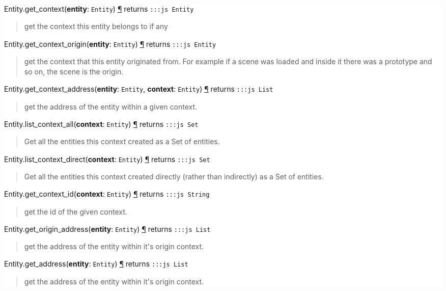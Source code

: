 <endpoint module="luxe: world" class="Entity" signature="get_context(entity : Entity)"></endpoint>
<signature id="Entity.get_context">Entity.get_context(**entity**: `Entity`)
<a class="headerlink" href="#Entity.get_context" title="Permanent link">¶</a></signature>
<span class='api_ret'>returns</span> `:::js Entity`
> get the context this entity belongs to if any   

<endpoint module="luxe: world" class="Entity" signature="get_context_origin(entity : Entity)"></endpoint>
<signature id="Entity.get_context_origin">Entity.get_context_origin(**entity**: `Entity`)
<a class="headerlink" href="#Entity.get_context_origin" title="Permanent link">¶</a></signature>
<span class='api_ret'>returns</span> `:::js Entity`
> get the context that this entity originated from. For example if a scene was loaded and inside it there was a prototype and so on, the scene is the origin.   

<endpoint module="luxe: world" class="Entity" signature="get_context_address(entity : Entity, context : Entity)"></endpoint>
<signature id="Entity.get_context_address+2">Entity.get_context_address(**entity**: `Entity`, **context**: `Entity`)
<a class="headerlink" href="#Entity.get_context_address+2" title="Permanent link">¶</a></signature>
<span class='api_ret'>returns</span> `:::js List`
> get the address of the entity within a given context.   

<endpoint module="luxe: world" class="Entity" signature="list_context_all(context : Entity)"></endpoint>
<signature id="Entity.list_context_all">Entity.list_context_all(**context**: `Entity`)
<a class="headerlink" href="#Entity.list_context_all" title="Permanent link">¶</a></signature>
<span class='api_ret'>returns</span> `:::js Set`
> Get all the entities this context created as a Set of entities.   

<endpoint module="luxe: world" class="Entity" signature="list_context_direct(context : Entity)"></endpoint>
<signature id="Entity.list_context_direct">Entity.list_context_direct(**context**: `Entity`)
<a class="headerlink" href="#Entity.list_context_direct" title="Permanent link">¶</a></signature>
<span class='api_ret'>returns</span> `:::js Set`
> Get all the entities this context created directly (rather than indirectly) as a Set of entities.   

<endpoint module="luxe: world" class="Entity" signature="get_context_id(context : Entity)"></endpoint>
<signature id="Entity.get_context_id">Entity.get_context_id(**context**: `Entity`)
<a class="headerlink" href="#Entity.get_context_id" title="Permanent link">¶</a></signature>
<span class='api_ret'>returns</span> `:::js String`
> get the id of the given context.   

<endpoint module="luxe: world" class="Entity" signature="get_origin_address(entity : Entity)"></endpoint>
<signature id="Entity.get_origin_address">Entity.get_origin_address(**entity**: `Entity`)
<a class="headerlink" href="#Entity.get_origin_address" title="Permanent link">¶</a></signature>
<span class='api_ret'>returns</span> `:::js List`
> get the address of the entity within it's origin context.   

<endpoint module="luxe: world" class="Entity" signature="get_address(entity : Entity)"></endpoint>
<signature id="Entity.get_address">Entity.get_address(**entity**: `Entity`)
<a class="headerlink" href="#Entity.get_address" title="Permanent link">¶</a></signature>
<span class='api_ret'>returns</span> `:::js List`
> get the address of the entity within it's origin context.   
